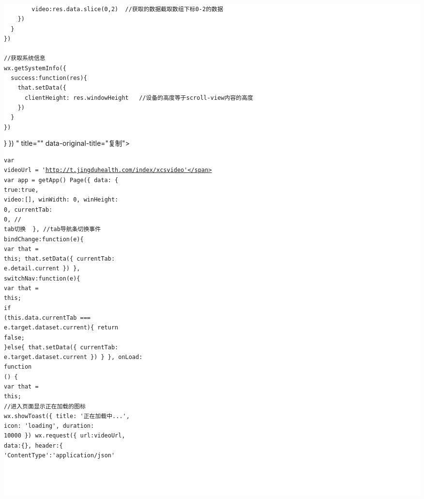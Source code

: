             video:res.data.slice(0,2)  //获取的数据截取数组下标0-2的数据
        })
      }
    })

    //获取系统信息
    wx.getSystemInfo({
      success:function(res){
        that.setData({
          clientHeight: res.windowHeight   //设备的高度等于scroll-view内容的高度
        })
      }
    })
  }
})
 " title="" data-original-title="复制"></span>
      <span type="button" class="saveToNote code-tool" data-toggle="tooltip" data-placement="top" title="" data-original-title="放进笔记"></span>
      </div>
      </div><pre class="hljs actionscript"><code><span class="hljs-keyword">var</span> videoUrl = <span class="hljs-string">'http://t.jingduhealth.com/index/xcsvideo'</span>
<span class="hljs-keyword">var</span> app = getApp()
Page({
  data: {
    <span class="hljs-literal">true</span>:<span class="hljs-literal">true</span>,
    video:[],
    winWidth: <span class="hljs-number">0</span>,
    winHeight: <span class="hljs-number">0</span>, 
    currentTab: <span class="hljs-number">0</span>,  <span class="hljs-comment">// tab切换 </span>
  },
  <span class="hljs-comment">//tab导航条切换事件</span>
  bindChange:<span class="hljs-function"><span class="hljs-keyword">function</span><span class="hljs-params">(e)</span></span>{
    <span class="hljs-keyword">var</span> that = <span class="hljs-keyword">this</span>;
    that.setData({
      currentTab: e.detail.current
    })
  },
  switchNav:<span class="hljs-function"><span class="hljs-keyword">function</span><span class="hljs-params">(e)</span></span>{
    <span class="hljs-keyword">var</span> that = <span class="hljs-keyword">this</span>;
    <span class="hljs-keyword">if</span> (<span class="hljs-keyword">this</span>.data.currentTab === e.target.dataset.current){
      <span class="hljs-keyword">return</span> <span class="hljs-literal">false</span>;
    }<span class="hljs-keyword">else</span>{
      that.setData({
        currentTab: e.target.dataset.current
      })
    }
  },
  onLoad: <span class="hljs-function"><span class="hljs-keyword">function</span> <span class="hljs-params">()</span> </span>{
    <span class="hljs-keyword">var</span> that = <span class="hljs-keyword">this</span>;
    <span class="hljs-comment">//进入页面显示正在加载的图标</span>
    wx.showToast({
      title: <span class="hljs-string">'正在加载中...'</span>,
      icon: <span class="hljs-string">'loading'</span>,
      duration: <span class="hljs-number">10000</span>
    })
    wx.request({
      url:videoUrl,
      data:{},
      header:{
        <span class="hljs-string">'ContentType'</span>:<span class="hljs-string">'application/json'</span>